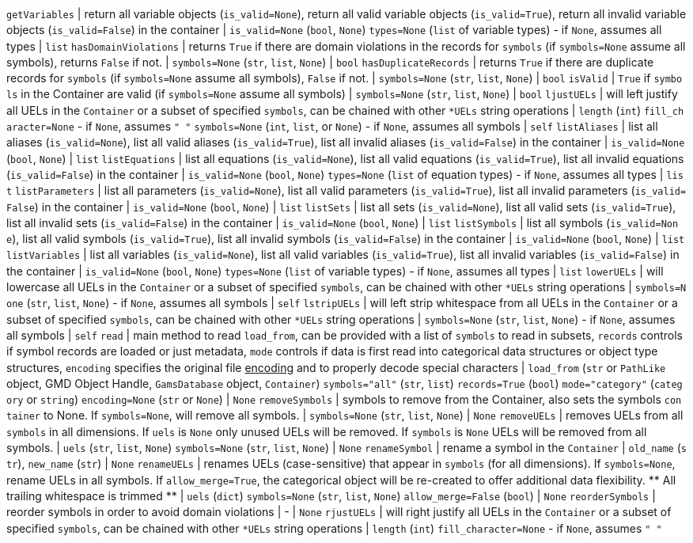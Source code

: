`getVariables` | return all variable objects (`is_valid=None`), return all valid variable objects (`is_valid=True`), return all invalid variable objects (`is_valid=False`) in the container | `is_valid=None` (`bool`, `None`)
`types=None` (`list` of variable types) - if `None`, assumes all types | `list`
`hasDomainViolations` | returns `True` if there are domain violations in the records for `symbols` (if `symbols=None` assume all symbols), returns `False` if not. | `symbols=None` (`str`, `list`, `None`) | `bool`
`hasDuplicateRecords` | returns `True` if there are duplicate records for `symbols` (if `symbols=None` assume all symbols), `False` if not. | `symbols=None` (`str`, `list`, `None`) | `bool`
`isValid` | `True` if `symbols` in the Container are valid (if `symbols=None` assume all symbols) | `symbols=None` (`str`, `list`, `None`) | `bool`
`ljustUELs` | will left justify all UELs in the `Container` or a subset of specified `symbols`, can be chained with other `*UELs` string operations | `length` (`int`)
`fill_character=None` \- if `None`, assumes `" "`
`symbols=None` (`int`, `list`, or `None`) - if `None`, assumes all symbols | `self`
`listAliases` | list all aliases (`is_valid=None`), list all valid aliases (`is_valid=True`), list all invalid aliases (`is_valid=False`) in the container | `is_valid=None` (`bool`, `None`) | `list`
`listEquations` | list all equations (`is_valid=None`), list all valid equations (`is_valid=True`), list all invalid equations (`is_valid=False`) in the container | `is_valid=None` (`bool`, `None`)
`types=None` (`list` of equation types) - if `None`, assumes all types | `list`
`listParameters` | list all parameters (`is_valid=None`), list all valid parameters (`is_valid=True`), list all invalid parameters (`is_valid=False`) in the container | `is_valid=None` (`bool`, `None`) | `list`
`listSets` | list all sets (`is_valid=None`), list all valid sets (`is_valid=True`), list all invalid sets (`is_valid=False`) in the container | `is_valid=None` (`bool`, `None`) | `list`
`listSymbols` | list all symbols (`is_valid=None`), list all valid symbols (`is_valid=True`), list all invalid symbols (`is_valid=False`) in the container | `is_valid=None` (`bool`, `None`) | `list`
`listVariables` | list all variables (`is_valid=None`), list all valid variables (`is_valid=True`), list all invalid variables (`is_valid=False`) in the container | `is_valid=None` (`bool`, `None`)
`types=None` (`list` of variable types) - if `None`, assumes all types | `list`
`lowerUELs` | will lowercase all UELs in the `Container` or a subset of specified `symbols`, can be chained with other `*UELs` string operations | `symbols=None` (`str`, `list`, `None`) - if `None`, assumes all symbols | `self`
`lstripUELs` | will left strip whitespace from all UELs in the `Container` or a subset of specified `symbols`, can be chained with other `*UELs` string operations | `symbols=None` (`str`, `list`, `None`) - if `None`, assumes all symbols | `self`
`read` | main method to read `load_from`, can be provided with a list of `symbols` to read in subsets, `records` controls if symbol records are loaded or just metadata, `mode` controls if data is first read into categorical data structures or object type structures, `encoding` specifies the original file [encoding](https://docs.python.org/3/library/codecs.html#standard-encodings) and to properly decode special characters | `load_from` (`str` or `PathLike` object, GMD Object Handle, `GamsDatabase` object, `Container`)
`symbols="all"` (`str`, `list`)
`records=True` (`bool`)
`mode="category"` (`category` or `string`)
`encoding=None` (`str` or `None`) | `None`
`removeSymbols` | symbols to remove from the Container, also sets the symbols `container` to None. If `symbols=None`, will remove all symbols. | `symbols=None` (`str`, `list`, `None`) | `None`
`removeUELs` | removes UELs from all `symbols` in all dimensions. If `uels` is `None` only unused UELs will be removed. If `symbols` is `None` UELs will be removed from all symbols. | `uels` (`str`, `list`, `None`)
`symbols=None` (`str`, `list`, `None`) | `None`
`renameSymbol` | rename a symbol in the `Container` | `old_name` (`str`), `new_name` (`str`) | `None`
`renameUELs` | renames UELs (case-sensitive) that appear in `symbols` (for all dimensions). If `symbols=None`, rename UELs in all symbols. If `allow_merge=True`, the categorical object will be re-created to offer additional data flexibility. ** All trailing whitespace is trimmed ** | `uels` (`dict`)
`symbols=None` (`str`, `list`, `None`)
`allow_merge=False` (`bool`) | `None`
`reorderSymbols` | reorder symbols in order to avoid domain violations | \- | `None`
`rjustUELs` | will right justify all UELs in the `Container` or a subset of specified `symbols`, can be chained with other `*UELs` string operations | `length` (`int`)
`fill_character=None` \- if `None`, assumes `" "`